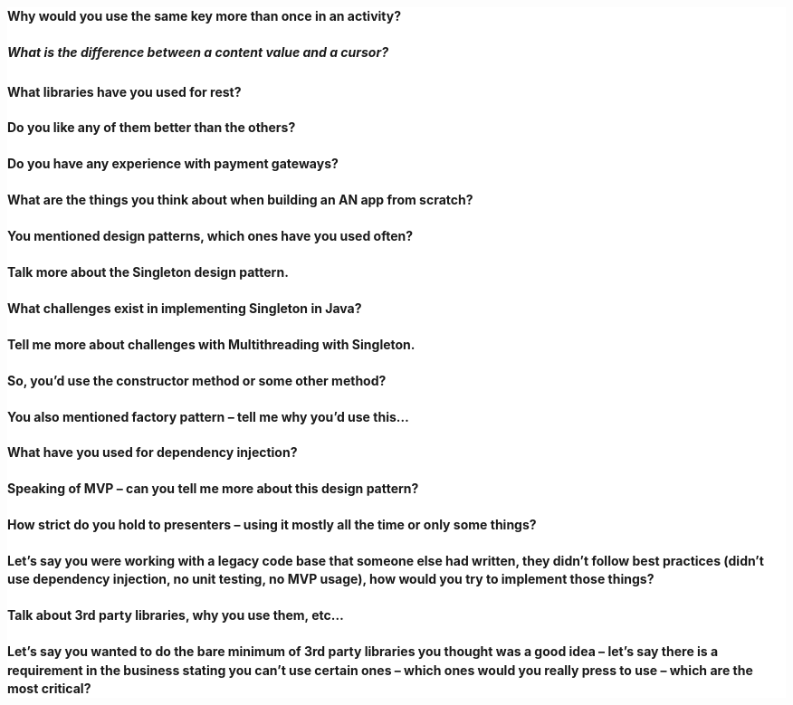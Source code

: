 #### Why would you use the same key more than once in an activity?

##### What is the difference between a content value and a cursor?

#### What libraries have you used for rest?

#### Do you like any of them better than the others?

#### Do you have any experience with payment gateways?

#### What are the things you think about when building an AN app from scratch?

#### You mentioned design patterns, which ones have you used often?

#### Talk more about the Singleton design pattern.

#### What challenges exist in implementing Singleton in Java?

#### Tell me more about challenges with Multithreading with Singleton.

#### So, you’d use the constructor method or some other method?

#### You also mentioned factory pattern – tell me why you’d use this…

#### What have you used for dependency injection?


#### Speaking of MVP – can you tell me more about this design pattern?

#### How strict do you hold to presenters – using it mostly all the time or only some things?

#### Let’s say you were working with a legacy code base that someone else had written, they didn’t follow best practices (didn’t use dependency injection, no unit testing, no MVP usage), how would you try to implement those things?

#### Talk about 3rd party libraries, why you use them, etc…

#### Let’s say you wanted to do the bare minimum of 3rd party libraries you thought was a good idea – let’s say there is a requirement in the business stating you can’t use certain ones – which ones would you really press to use – which are the most critical?
